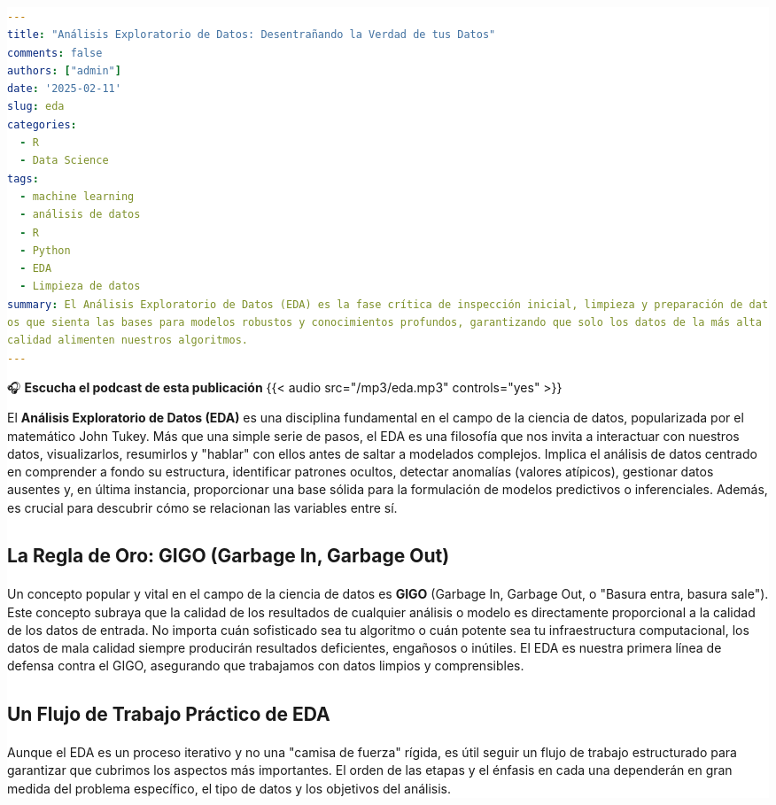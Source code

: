 ```yaml
---
title: "Análisis Exploratorio de Datos: Desentrañando la Verdad de tus Datos"
comments: false
authors: ["admin"]
date: '2025-02-11'
slug: eda
categories:
  - R
  - Data Science
tags:
  - machine learning
  - análisis de datos
  - R
  - Python
  - EDA
  - Limpieza de datos
summary: El Análisis Exploratorio de Datos (EDA) es la fase crítica de inspección inicial, limpieza y preparación de datos que sienta las bases para modelos robustos y conocimientos profundos, garantizando que solo los datos de la más alta calidad alimenten nuestros algoritmos.
---
```


🎧 **Escucha el podcast de esta publicación**
{{< audio src="/mp3/eda.mp3" controls="yes" >}}



El **Análisis Exploratorio de Datos (EDA)** es una disciplina fundamental en el campo de la ciencia de datos, popularizada por el matemático John Tukey. Más que una simple serie de pasos, el EDA es una filosofía que nos invita a interactuar con nuestros datos, visualizarlos, resumirlos y "hablar" con ellos antes de saltar a modelados complejos. Implica el análisis de datos centrado en comprender a fondo su estructura, identificar patrones ocultos, detectar anomalías (valores atípicos), gestionar datos ausentes y, en última instancia, proporcionar una base sólida para la formulación de modelos predictivos o inferenciales. Además, es crucial para descubrir cómo se relacionan las variables entre sí.

## La Regla de Oro: GIGO (Garbage In, Garbage Out)

Un concepto popular y vital en el campo de la ciencia de datos es **GIGO** (Garbage In, Garbage Out, o "Basura entra, basura sale"). Este concepto subraya que la calidad de los resultados de cualquier análisis o modelo es directamente proporcional a la calidad de los datos de entrada. No importa cuán sofisticado sea tu algoritmo o cuán potente sea tu infraestructura computacional, los datos de mala calidad siempre producirán resultados deficientes, engañosos o inútiles. El EDA es nuestra primera línea de defensa contra el GIGO, asegurando que trabajamos con datos limpios y comprensibles.

## Un Flujo de Trabajo Práctico de EDA

Aunque el EDA es un proceso iterativo y no una "camisa de fuerza" rígida, es útil seguir un flujo de trabajo estructurado para garantizar que cubrimos los aspectos más importantes. El orden de las etapas y el énfasis en cada una dependerán en gran medida del problema específico, el tipo de datos y los objetivos del análisis.
